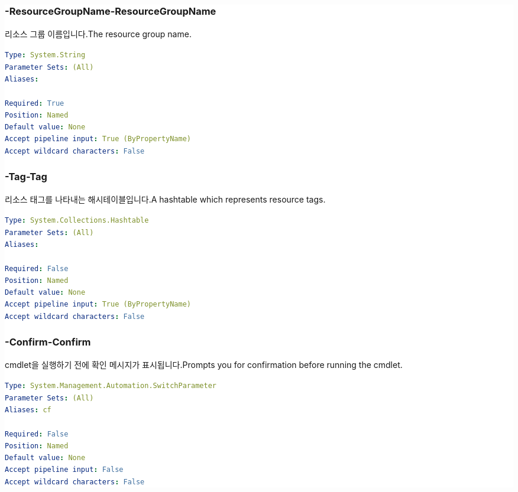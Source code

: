### <span data-ttu-id="9d9ba-127">-ResourceGroupName</span><span class="sxs-lookup"><span data-stu-id="9d9ba-127">-ResourceGroupName</span></span>
<span data-ttu-id="9d9ba-128">리소스 그룹 이름입니다.</span><span class="sxs-lookup"><span data-stu-id="9d9ba-128">The resource group name.</span></span>

```yaml
Type: System.String
Parameter Sets: (All)
Aliases:

Required: True
Position: Named
Default value: None
Accept pipeline input: True (ByPropertyName)
Accept wildcard characters: False
```

### <span data-ttu-id="9d9ba-129">-Tag</span><span class="sxs-lookup"><span data-stu-id="9d9ba-129">-Tag</span></span>
<span data-ttu-id="9d9ba-130">리소스 태그를 나타내는 해시테이블입니다.</span><span class="sxs-lookup"><span data-stu-id="9d9ba-130">A hashtable which represents resource tags.</span></span>

```yaml
Type: System.Collections.Hashtable
Parameter Sets: (All)
Aliases:

Required: False
Position: Named
Default value: None
Accept pipeline input: True (ByPropertyName)
Accept wildcard characters: False
```

### <span data-ttu-id="9d9ba-131">-Confirm</span><span class="sxs-lookup"><span data-stu-id="9d9ba-131">-Confirm</span></span>
<span data-ttu-id="9d9ba-132">cmdlet을 실행하기 전에 확인 메시지가 표시됩니다.</span><span class="sxs-lookup"><span data-stu-id="9d9ba-132">Prompts you for confirmation before running the cmdlet.</span></span>

```yaml
Type: System.Management.Automation.SwitchParameter
Parameter Sets: (All)
Aliases: cf

Required: False
Position: Named
Default value: None
Accept pipeline input: False
Accept wildcard characters: False
```
